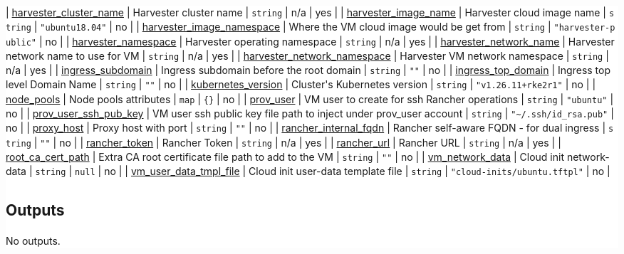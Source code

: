 | <a name="input_harvester_cluster_name"></a> [harvester\_cluster\_name](#input\_harvester\_cluster\_name) | Harvester cluster name | `string` | n/a | yes |
| <a name="input_harvester_image_name"></a> [harvester\_image\_name](#input\_harvester\_image\_name) | Harvester cloud image name | `string` | `"ubuntu18.04"` | no |
| <a name="input_harvester_image_namespace"></a> [harvester\_image\_namespace](#input\_harvester\_image\_namespace) | Where the VM cloud image would be get from | `string` | `"harvester-public"` | no |
| <a name="input_harvester_namespace"></a> [harvester\_namespace](#input\_harvester\_namespace) | Harvester operating namespace | `string` | n/a | yes |
| <a name="input_harvester_network_name"></a> [harvester\_network\_name](#input\_harvester\_network\_name) | Harvester network name to use for VM | `string` | n/a | yes |
| <a name="input_harvester_network_namespace"></a> [harvester\_network\_namespace](#input\_harvester\_network\_namespace) | Harvester VM network namespace | `string` | n/a | yes |
| <a name="input_ingress_subdomain"></a> [ingress\_subdomain](#input\_ingress\_subdomain) | Ingress subdomain before the root domain | `string` | `""` | no |
| <a name="input_ingress_top_domain"></a> [ingress\_top\_domain](#input\_ingress\_top\_domain) | Ingress top level Domain Name | `string` | `""` | no |
| <a name="input_kubernetes_version"></a> [kubernetes\_version](#input\_kubernetes\_version) | Cluster's Kubernetes version | `string` | `"v1.26.11+rke2r1"` | no |
| <a name="input_node_pools"></a> [node\_pools](#input\_node\_pools) | Node pools attributes | `map` | `{}` | no |
| <a name="input_prov_user"></a> [prov\_user](#input\_prov\_user) | VM user to create for ssh Rancher operations | `string` | `"ubuntu"` | no |
| <a name="input_prov_user_ssh_pub_key"></a> [prov\_user\_ssh\_pub\_key](#input\_prov\_user\_ssh\_pub\_key) | VM user ssh public key file path to inject under prov\_user account | `string` | `"~/.ssh/id_rsa.pub"` | no |
| <a name="input_proxy_host"></a> [proxy\_host](#input\_proxy\_host) | Proxy host with port | `string` | `""` | no |
| <a name="input_rancher_internal_fqdn"></a> [rancher\_internal\_fqdn](#input\_rancher\_internal\_fqdn) | Rancher self-aware FQDN - for dual ingress | `string` | `""` | no |
| <a name="input_rancher_token"></a> [rancher\_token](#input\_rancher\_token) | Rancher Token | `string` | n/a | yes |
| <a name="input_rancher_url"></a> [rancher\_url](#input\_rancher\_url) | Rancher URL | `string` | n/a | yes |
| <a name="input_root_ca_cert_path"></a> [root\_ca\_cert\_path](#input\_root\_ca\_cert\_path) | Extra CA root certificate file path to add to the VM | `string` | `""` | no |
| <a name="input_vm_network_data"></a> [vm\_network\_data](#input\_vm\_network\_data) | Cloud init network-data | `string` | `null` | no |
| <a name="input_vm_user_data_tmpl_file"></a> [vm\_user\_data\_tmpl\_file](#input\_vm\_user\_data\_tmpl\_file) | Cloud init user-data template file | `string` | `"cloud-inits/ubuntu.tftpl"` | no |

## Outputs

No outputs.
